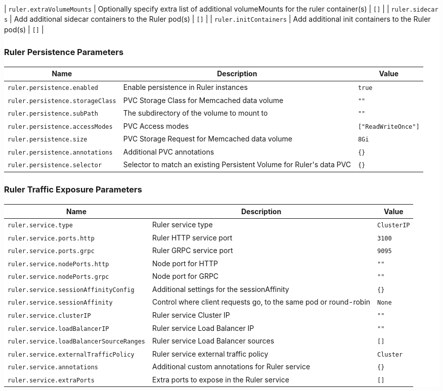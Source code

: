 | `ruler.extraVolumeMounts`                     | Optionally specify extra list of additional volumeMounts for the ruler container(s)             | `[]`            |
| `ruler.sidecars`                              | Add additional sidecar containers to the Ruler pod(s)                                           | `[]`            |
| `ruler.initContainers`                        | Add additional init containers to the Ruler pod(s)                                              | `[]`            |


### Ruler Persistence Parameters

| Name                             | Description                                                          | Value               |
| -------------------------------- | -------------------------------------------------------------------- | ------------------- |
| `ruler.persistence.enabled`      | Enable persistence in Ruler instances                                | `true`              |
| `ruler.persistence.storageClass` | PVC Storage Class for Memcached data volume                          | `""`                |
| `ruler.persistence.subPath`      | The subdirectory of the volume to mount to                           | `""`                |
| `ruler.persistence.accessModes`  | PVC Access modes                                                     | `["ReadWriteOnce"]` |
| `ruler.persistence.size`         | PVC Storage Request for Memcached data volume                        | `8Gi`               |
| `ruler.persistence.annotations`  | Additional PVC annotations                                           | `{}`                |
| `ruler.persistence.selector`     | Selector to match an existing Persistent Volume for Ruler's data PVC | `{}`                |


### Ruler Traffic Exposure Parameters

| Name                                     | Description                                                      | Value       |
| ---------------------------------------- | ---------------------------------------------------------------- | ----------- |
| `ruler.service.type`                     | Ruler service type                                               | `ClusterIP` |
| `ruler.service.ports.http`               | Ruler HTTP service port                                          | `3100`      |
| `ruler.service.ports.grpc`               | Ruler GRPC service port                                          | `9095`      |
| `ruler.service.nodePorts.http`           | Node port for HTTP                                               | `""`        |
| `ruler.service.nodePorts.grpc`           | Node port for GRPC                                               | `""`        |
| `ruler.service.sessionAffinityConfig`    | Additional settings for the sessionAffinity                      | `{}`        |
| `ruler.service.sessionAffinity`          | Control where client requests go, to the same pod or round-robin | `None`      |
| `ruler.service.clusterIP`                | Ruler service Cluster IP                                         | `""`        |
| `ruler.service.loadBalancerIP`           | Ruler service Load Balancer IP                                   | `""`        |
| `ruler.service.loadBalancerSourceRanges` | Ruler service Load Balancer sources                              | `[]`        |
| `ruler.service.externalTrafficPolicy`    | Ruler service external traffic policy                            | `Cluster`   |
| `ruler.service.annotations`              | Additional custom annotations for Ruler service                  | `{}`        |
| `ruler.service.extraPorts`               | Extra ports to expose in the Ruler service                       | `[]`        |

